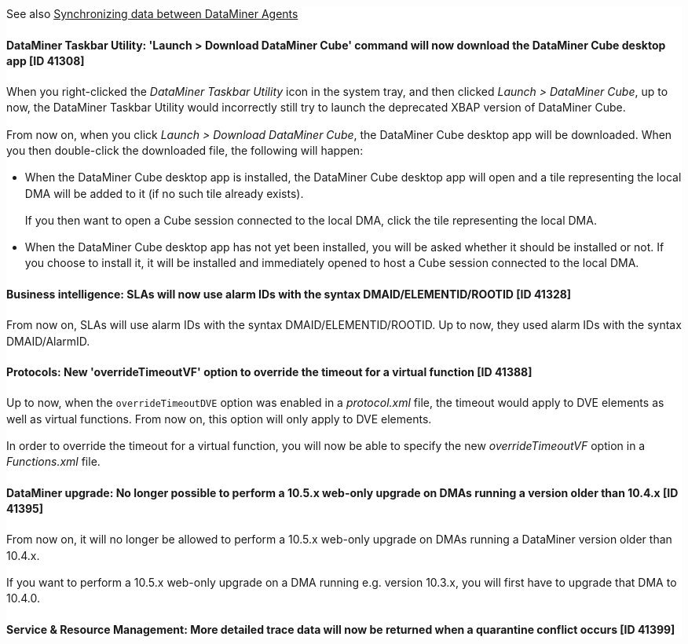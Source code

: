 See also [Synchronizing data between DataMiner Agents](xref:Synchronizing_data_between_DataMiner_Agents)

#### DataMiner Taskbar Utility: 'Launch > Download DataMiner Cube' command will now download the DataMiner Cube desktop app [ID 41308]



When you right-clicked the *DataMiner Taskbar Utility* icon in the system tray, and then clicked *Launch > DataMiner Cube*, up to now, the DataMiner Taskbar Utility would incorrectly still try to launch the deprecated XBAP version of DataMiner Cube.

From now on, when you click *Launch > Download DataMiner Cube*, the DataMiner Cube desktop app will be downloaded. When you then double-click the downloaded file, the following will happen:

- When the DataMiner Cube desktop app is installed, the DataMiner Cube desktop app will open and a tile representing the local DMA will be added to it (if no such tile already exists).

  If you then want to open a Cube session connected to the local DMA, click the tile representing the local DMA.

- When the DataMiner Cube desktop app has not yet been installed, you will be asked whether it should be installed or not. If you choose to install it, it will be installed and immediately opened to host a Cube session connected to the local DMA.

#### Business intelligence: SLAs will now use alarm IDs with the syntax DMAID/ELEMENTID/ROOTID [ID 41328]



From now on, SLAs will use alarm IDs with the syntax DMAID/ELEMENTID/ROOTID. Up to now, they used alarm IDs with the syntax DMAID/AlarmID.

#### Protocols: New 'overrideTimeoutVF' option to override the timeout for a virtual function [ID 41388]



Up to now, when the `overrideTimeoutDVE` option was enabled in a *protocol.xml* file, the timeout would apply to DVE elements as well as virtual functions. From now on, this option will only apply to DVE elements.

In order to override the timeout for a virtual function, you will now be able to specify the new *overrideTimeoutVF* option in a *Functions.xml* file.

#### DataMiner upgrade: No longer possible to perform a 10.5.x web-only upgrade on DMAs running a version older than 10.4.x [ID 41395]



From now on, it will no longer be allowed to perform a 10.5.x web-only upgrade on DMAs running a DataMiner version older than 10.4.x.

If you want to perform a 10.5.x web-only upgrade on a DMA running e.g. version 10.3.x, you will first have to upgrade that DMA to 10.4.0.

#### Service & Resource Management: More detailed trace data will now be returned when a quarantine conflict occurs [ID 41399]
